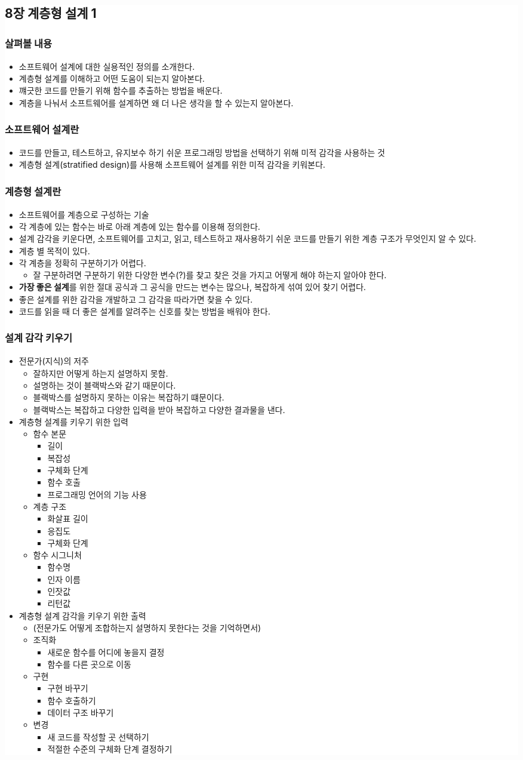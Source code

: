 ## 8장 계층형 설계 1
### 살펴볼 내용
- 소프트웨어 설계에 대한 실용적인 정의를 소개한다.
- 계층형 설계를 이해하고 어떤 도움이 되는지 알아본다.
- 꺠긋한 코드를 만들기 위해 함수를 추출하는 방법을 배운다.
- 계층을 나눠서 소프트웨어를 설계하면 왜 더 나은 생각을 할 수 있는지 알아본다.

### 소프트웨어 설계란
- 코드를 만들고, 테스트하고, 유지보수 하기 쉬운 프로그래밍 방법을 선택하기 위해 미적 감각을 사용하는 것
- 계층형 설계(stratified design)를 사용해 소프트웨어 설계를 위한 미적 감각을 키워본다.

### 계층형 설계란
- 소프트웨어를 계층으로 구성하는 기술
- 각 계층에 있는 함수는 바로 아래 계층에 있는 함수를 이용해 정의한다.
- 설계 감각을 키운다면, 소프트웨어를 고치고, 읽고, 테스트하고 재사용하기 쉬운 코드를 만들기 위한 계층 구조가 무엇인지 알 수 있다.
- 계층 별 목적이 있다.
- 각 계층을 정확히 구분하기가 어렵다.
	- 잘 구분하려면 구분하기 위한 다양한 변수(?)를 찾고 찾은 것을 가지고 어떻게 해야 하는지 알아야 한다.
- **가장 좋은 설계**를 위한 절대 공식과 그 공식을 만드는 변수는 많으나, 복잡하게 섞여 있어 찾기 어렵다.
- 좋은 설계를 위한 감각을 개발하고 그 감각을 따라가면 찾을 수 있다.
- 코드를 읽을 때 더 좋은 설계를 알려주는 신호를 찾는 방법을 배워야 한다.

### 설계 감각 키우기
- 전문가(지식)의 저주
	- 잘하지만 어떻게 하는지 설명하지 못함.
	- 설명하는 것이 블랙박스와 같기 때문이다.
	- 블랙박스를 설명하지 못하는 이유는 복잡하기 떄문이다.
	- 블랙박스는 복잡하고 다양한 입력을 받아 복잡하고 다양한 결과물을 낸다.
- 계층형 설계를 키우기 위한 입력
	- 함수 본문
		- 길이
		- 복잡성
		- 구체화 단계
		- 함수 호출
		- 프로그래밍 언어의 기능 사용
	- 계층 구조
		- 화살표 길이
		- 응집도
		- 구체화 단계
	- 함수 시그니처
		- 함수명
		- 인자 이름
		- 인잣값
		- 리턴값
- 계층형 설계 감각을 키우기 위한 출력
	- (전문가도 어떻게 조합하는지 설명하지 못한다는 것을 기억하면서)
	- 조직화
		- 새로운 함수를 어디에 놓을지 결정
		- 함수를 다른 곳으로 이동
	- 구현
		- 구현 바꾸기
		- 함수 호출하기
		- 데이터 구조 바꾸기
	- 변경
		- 새 코드를 작성할 곳 선택하기
		- 적절한 수준의 구체화 단계 결정하기
